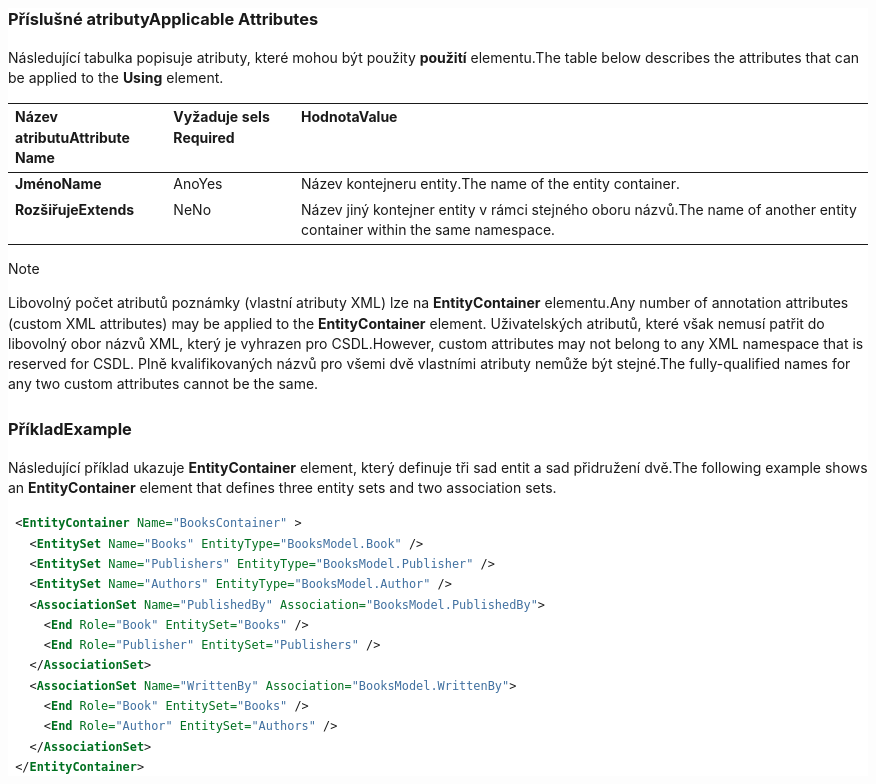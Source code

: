 ### <a name="applicable-attributes"></a><span data-ttu-id="a0b10-399">Příslušné atributy</span><span class="sxs-lookup"><span data-stu-id="a0b10-399">Applicable Attributes</span></span>

<span data-ttu-id="a0b10-400">Následující tabulka popisuje atributy, které mohou být použity **použití** elementu.</span><span class="sxs-lookup"><span data-stu-id="a0b10-400">The table below describes the attributes that can be applied to the **Using** element.</span></span>

| <span data-ttu-id="a0b10-401">Název atributu</span><span class="sxs-lookup"><span data-stu-id="a0b10-401">Attribute Name</span></span> | <span data-ttu-id="a0b10-402">Vyžaduje se</span><span class="sxs-lookup"><span data-stu-id="a0b10-402">Is Required</span></span> | <span data-ttu-id="a0b10-403">Hodnota</span><span class="sxs-lookup"><span data-stu-id="a0b10-403">Value</span></span>                                                           |
|:---------------|:------------|:----------------------------------------------------------------|
| <span data-ttu-id="a0b10-404">**Jméno**</span><span class="sxs-lookup"><span data-stu-id="a0b10-404">**Name**</span></span>       | <span data-ttu-id="a0b10-405">Ano</span><span class="sxs-lookup"><span data-stu-id="a0b10-405">Yes</span></span>         | <span data-ttu-id="a0b10-406">Název kontejneru entity.</span><span class="sxs-lookup"><span data-stu-id="a0b10-406">The name of the entity container.</span></span>                               |
| <span data-ttu-id="a0b10-407">**Rozšiřuje**</span><span class="sxs-lookup"><span data-stu-id="a0b10-407">**Extends**</span></span>    | <span data-ttu-id="a0b10-408">Ne</span><span class="sxs-lookup"><span data-stu-id="a0b10-408">No</span></span>          | <span data-ttu-id="a0b10-409">Název jiný kontejner entity v rámci stejného oboru názvů.</span><span class="sxs-lookup"><span data-stu-id="a0b10-409">The name of another entity container within the same namespace.</span></span> |

 

> [!NOTE]
> <span data-ttu-id="a0b10-410">Libovolný počet atributů poznámky (vlastní atributy XML) lze na **EntityContainer** elementu.</span><span class="sxs-lookup"><span data-stu-id="a0b10-410">Any number of annotation attributes (custom XML attributes) may be applied to the **EntityContainer** element.</span></span> <span data-ttu-id="a0b10-411">Uživatelských atributů, které však nemusí patřit do libovolný obor názvů XML, který je vyhrazen pro CSDL.</span><span class="sxs-lookup"><span data-stu-id="a0b10-411">However, custom attributes may not belong to any XML namespace that is reserved for CSDL.</span></span> <span data-ttu-id="a0b10-412">Plně kvalifikovaných názvů pro všemi dvě vlastními atributy nemůže být stejné.</span><span class="sxs-lookup"><span data-stu-id="a0b10-412">The fully-qualified names for any two custom attributes cannot be the same.</span></span>

 

### <a name="example"></a><span data-ttu-id="a0b10-413">Příklad</span><span class="sxs-lookup"><span data-stu-id="a0b10-413">Example</span></span>

<span data-ttu-id="a0b10-414">Následující příklad ukazuje **EntityContainer** element, který definuje tři sad entit a sad přidružení dvě.</span><span class="sxs-lookup"><span data-stu-id="a0b10-414">The following example shows an **EntityContainer** element that defines three entity sets and two association sets.</span></span>

``` xml
 <EntityContainer Name="BooksContainer" >
   <EntitySet Name="Books" EntityType="BooksModel.Book" />
   <EntitySet Name="Publishers" EntityType="BooksModel.Publisher" />
   <EntitySet Name="Authors" EntityType="BooksModel.Author" />
   <AssociationSet Name="PublishedBy" Association="BooksModel.PublishedBy">
     <End Role="Book" EntitySet="Books" />
     <End Role="Publisher" EntitySet="Publishers" />
   </AssociationSet>
   <AssociationSet Name="WrittenBy" Association="BooksModel.WrittenBy">
     <End Role="Book" EntitySet="Books" />
     <End Role="Author" EntitySet="Authors" />
   </AssociationSet>
 </EntityContainer>
```
 